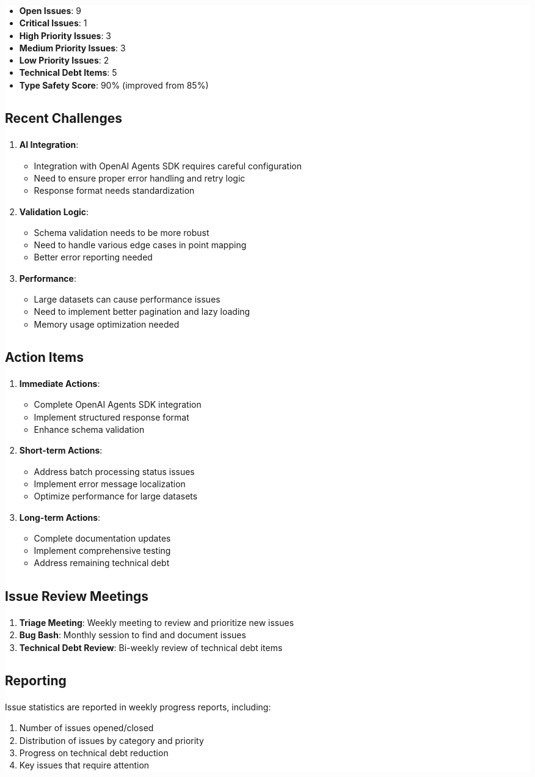 - **Open Issues**: 9
- **Critical Issues**: 1
- **High Priority Issues**: 3
- **Medium Priority Issues**: 3
- **Low Priority Issues**: 2
- **Technical Debt Items**: 5
- **Type Safety Score**: 90% (improved from 85%)

## Recent Challenges

1. **AI Integration**:
   - Integration with OpenAI Agents SDK requires careful configuration
   - Need to ensure proper error handling and retry logic
   - Response format needs standardization

2. **Validation Logic**:
   - Schema validation needs to be more robust
   - Need to handle various edge cases in point mapping
   - Better error reporting needed

3. **Performance**:
   - Large datasets can cause performance issues
   - Need to implement better pagination and lazy loading
   - Memory usage optimization needed

## Action Items

1. **Immediate Actions**:
   - Complete OpenAI Agents SDK integration
   - Implement structured response format
   - Enhance schema validation

2. **Short-term Actions**:
   - Address batch processing status issues
   - Implement error message localization
   - Optimize performance for large datasets

3. **Long-term Actions**:
   - Complete documentation updates
   - Implement comprehensive testing
   - Address remaining technical debt

## Issue Review Meetings

1. **Triage Meeting**: Weekly meeting to review and prioritize new issues
2. **Bug Bash**: Monthly session to find and document issues
3. **Technical Debt Review**: Bi-weekly review of technical debt items

## Reporting

Issue statistics are reported in weekly progress reports, including:

1. Number of issues opened/closed
2. Distribution of issues by category and priority
3. Progress on technical debt reduction
4. Key issues that require attention
